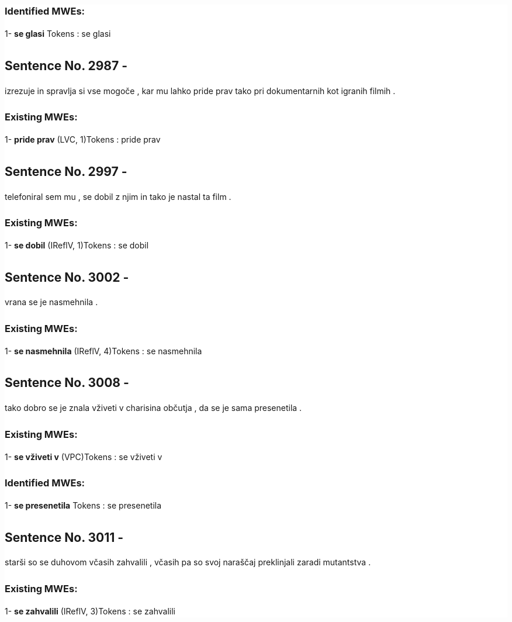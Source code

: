### Identified MWEs: 
1- **se glasi** Tokens : 
se
glasi

## Sentence No. 2987 - 
izrezuje in spravlja si vse mogoče , kar mu lahko pride prav tako pri dokumentarnih kot igranih filmih . 
### Existing MWEs: 
1- **pride prav** (LVC, 1)Tokens : 
pride
prav

## Sentence No. 2997 - 
telefoniral sem mu , se dobil z njim in tako je nastal ta film . 
### Existing MWEs: 
1- **se dobil** (IReflV, 1)Tokens : 
se
dobil

## Sentence No. 3002 - 
vrana se je nasmehnila . 
### Existing MWEs: 
1- **se nasmehnila** (IReflV, 4)Tokens : 
se
nasmehnila

## Sentence No. 3008 - 
tako dobro se je znala vživeti v charisina občutja , da se je sama presenetila . 
### Existing MWEs: 
1- **se vživeti v** (VPC)Tokens : 
se
vživeti
v

### Identified MWEs: 
1- **se presenetila** Tokens : 
se
presenetila

## Sentence No. 3011 - 
starši so se duhovom včasih zahvalili , včasih pa so svoj naraščaj preklinjali zaradi mutantstva . 
### Existing MWEs: 
1- **se zahvalili** (IReflV, 3)Tokens : 
se
zahvalili
